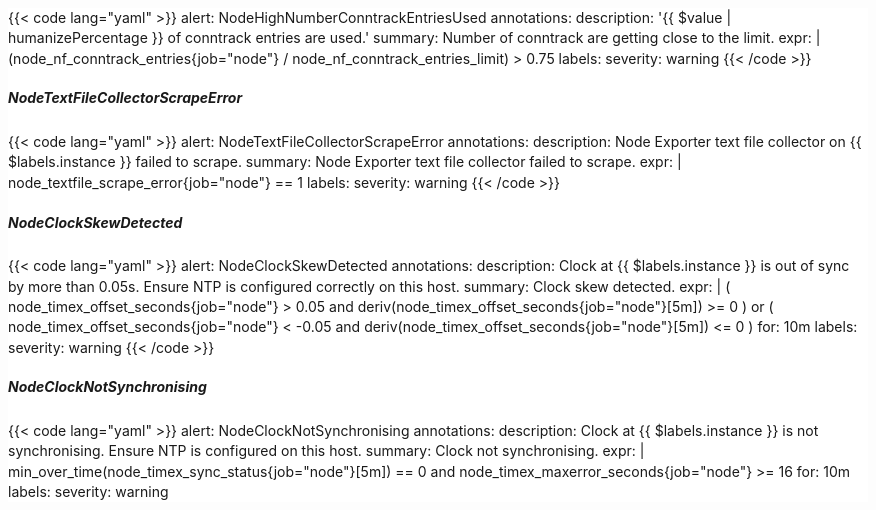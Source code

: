{{< code lang="yaml" >}}
alert: NodeHighNumberConntrackEntriesUsed
annotations:
  description: '{{ $value | humanizePercentage }} of conntrack entries are used.'
  summary: Number of conntrack are getting close to the limit.
expr: |
  (node_nf_conntrack_entries{job="node"} / node_nf_conntrack_entries_limit) > 0.75
labels:
  severity: warning
{{< /code >}}
 
##### NodeTextFileCollectorScrapeError

{{< code lang="yaml" >}}
alert: NodeTextFileCollectorScrapeError
annotations:
  description: Node Exporter text file collector on {{ $labels.instance }} failed
    to scrape.
  summary: Node Exporter text file collector failed to scrape.
expr: |
  node_textfile_scrape_error{job="node"} == 1
labels:
  severity: warning
{{< /code >}}
 
##### NodeClockSkewDetected

{{< code lang="yaml" >}}
alert: NodeClockSkewDetected
annotations:
  description: Clock at {{ $labels.instance }} is out of sync by more than 0.05s.
    Ensure NTP is configured correctly on this host.
  summary: Clock skew detected.
expr: |
  (
    node_timex_offset_seconds{job="node"} > 0.05
  and
    deriv(node_timex_offset_seconds{job="node"}[5m]) >= 0
  )
  or
  (
    node_timex_offset_seconds{job="node"} < -0.05
  and
    deriv(node_timex_offset_seconds{job="node"}[5m]) <= 0
  )
for: 10m
labels:
  severity: warning
{{< /code >}}
 
##### NodeClockNotSynchronising

{{< code lang="yaml" >}}
alert: NodeClockNotSynchronising
annotations:
  description: Clock at {{ $labels.instance }} is not synchronising. Ensure NTP is
    configured on this host.
  summary: Clock not synchronising.
expr: |
  min_over_time(node_timex_sync_status{job="node"}[5m]) == 0
  and
  node_timex_maxerror_seconds{job="node"} >= 16
for: 10m
labels:
  severity: warning